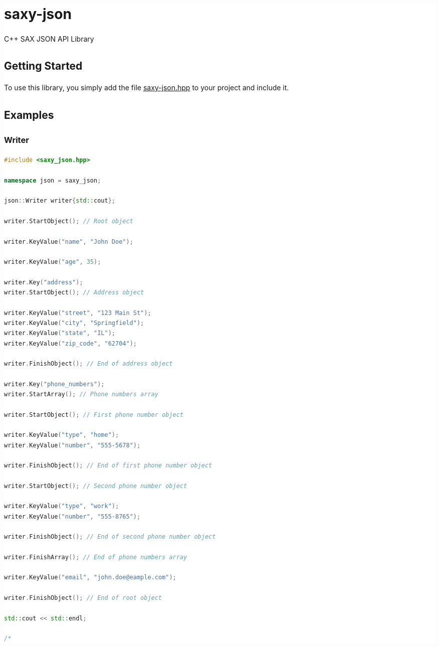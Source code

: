 # saxy-json
C++ SAX JSON API Library

## Getting Started

To use this library, you simply add the file [saxy-json.hpp](include/saxy-json.hpp) to your project and include it.


## Examples

### Writer

```c++
#include <saxy_json.hpp>

namespace json = saxy_json;

json::Writer writer{std::cout};

writer.StartObject(); // Root object

writer.KeyValue("name", "John Doe");

writer.KeyValue("age", 35);

writer.Key("address");
writer.StartObject(); // Address object

writer.KeyValue("street", "123 Main St");
writer.KeyValue("city", "Springfield");
writer.KeyValue("state", "IL");
writer.KeyValue("zip_code", "62704");

writer.FinishObject(); // End of address object

writer.Key("phone_numbers");
writer.StartArray(); // Phone numbers array

writer.StartObject(); // First phone number object

writer.KeyValue("type", "home");
writer.KeyValue("number", "555-5678");

writer.FinishObject(); // End of first phone number object

writer.StartObject(); // Second phone number object

writer.KeyValue("type", "work");
writer.KeyValue("number", "555-8765");

writer.FinishObject(); // End of second phone number object

writer.FinishArray(); // End of phone numbers array

writer.KeyValue("email", "john.doe@eample.com");

writer.FinishObject(); // End of root object

std::cout << std::endl;

/*
```
